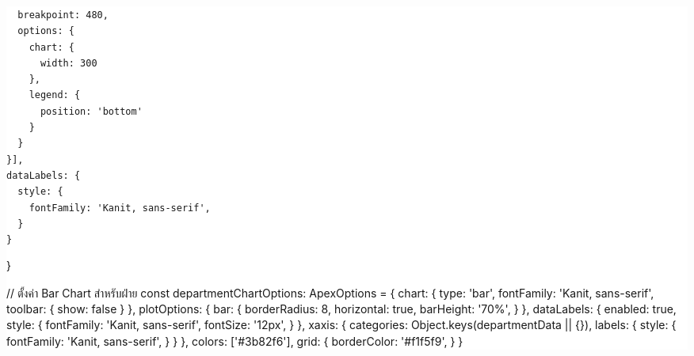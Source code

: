       breakpoint: 480,
      options: {
        chart: {
          width: 300
        },
        legend: {
          position: 'bottom'
        }
      }
    }],
    dataLabels: {
      style: {
        fontFamily: 'Kanit, sans-serif',
      }
    }
  }

  // ตั้งค่า Bar Chart สำหรับฝ่าย
  const departmentChartOptions: ApexOptions = {
    chart: {
      type: 'bar',
      fontFamily: 'Kanit, sans-serif',
      toolbar: {
        show: false
      }
    },
    plotOptions: {
      bar: {
        borderRadius: 8,
        horizontal: true,
        barHeight: '70%',
      }
    },
    dataLabels: {
      enabled: true,
      style: {
        fontFamily: 'Kanit, sans-serif',
        fontSize: '12px',
      }
    },
    xaxis: {
      categories: Object.keys(departmentData || {}),
      labels: {
        style: {
          fontFamily: 'Kanit, sans-serif',
        }
      }
    },
    colors: ['#3b82f6'],
    grid: {
      borderColor: '#f1f5f9',
    }
  }
